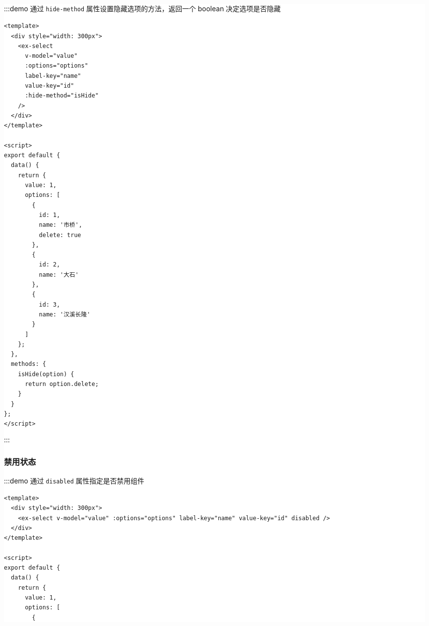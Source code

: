 :::demo 通过 `hide-method` 属性设置隐藏选项的方法，返回一个 boolean 决定选项是否隐藏

```vue
<template>
  <div style="width: 300px">
    <ex-select
      v-model="value"
      :options="options"
      label-key="name"
      value-key="id"
      :hide-method="isHide"
    />
  </div>
</template>

<script>
export default {
  data() {
    return {
      value: 1,
      options: [
        {
          id: 1,
          name: '市桥',
          delete: true
        },
        {
          id: 2,
          name: '大石'
        },
        {
          id: 3,
          name: '汉溪长隆'
        }
      ]
    };
  },
  methods: {
    isHide(option) {
      return option.delete;
    }
  }
};
</script>
```

:::

### 禁用状态

:::demo 通过 `disabled` 属性指定是否禁用组件

```vue
<template>
  <div style="width: 300px">
    <ex-select v-model="value" :options="options" label-key="name" value-key="id" disabled />
  </div>
</template>

<script>
export default {
  data() {
    return {
      value: 1,
      options: [
        {
```